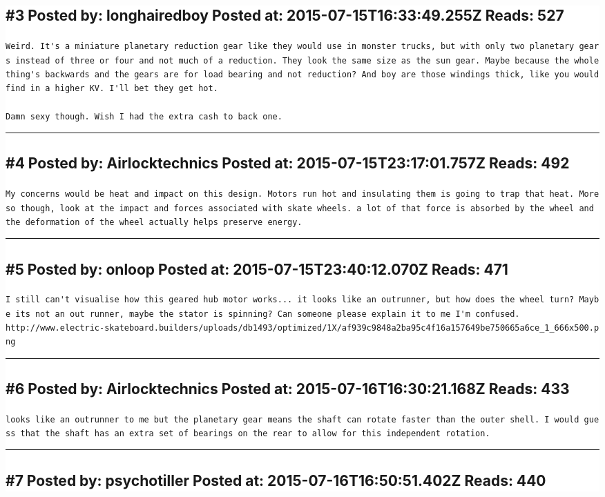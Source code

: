 ## \#3 Posted by: longhairedboy Posted at: 2015-07-15T16:33:49.255Z Reads: 527

```
Weird. It's a miniature planetary reduction gear like they would use in monster trucks, but with only two planetary gears instead of three or four and not much of a reduction. They look the same size as the sun gear. Maybe because the whole thing's backwards and the gears are for load bearing and not reduction? And boy are those windings thick, like you would find in a higher KV. I'll bet they get hot. 

Damn sexy though. Wish I had the extra cash to back one.
```

---
## \#4 Posted by: Airlocktechnics Posted at: 2015-07-15T23:17:01.757Z Reads: 492

```
My concerns would be heat and impact on this design. Motors run hot and insulating them is going to trap that heat. More so though, look at the impact and forces associated with skate wheels. a lot of that force is absorbed by the wheel and the deformation of the wheel actually helps preserve energy.
```

---
## \#5 Posted by: onloop Posted at: 2015-07-15T23:40:12.070Z Reads: 471

```
I still can't visualise how this geared hub motor works... it looks like an outrunner, but how does the wheel turn? Maybe its not an out runner, maybe the stator is spinning? Can someone please explain it to me I'm confused.
http://www.electric-skateboard.builders/uploads/db1493/optimized/1X/af939c9848a2ba95c4f16a157649be750665a6ce_1_666x500.png
```

---
## \#6 Posted by: Airlocktechnics Posted at: 2015-07-16T16:30:21.168Z Reads: 433

```
looks like an outrunner to me but the planetary gear means the shaft can rotate faster than the outer shell. I would guess that the shaft has an extra set of bearings on the rear to allow for this independent rotation.
```

---
## \#7 Posted by: psychotiller Posted at: 2015-07-16T16:50:51.402Z Reads: 440
